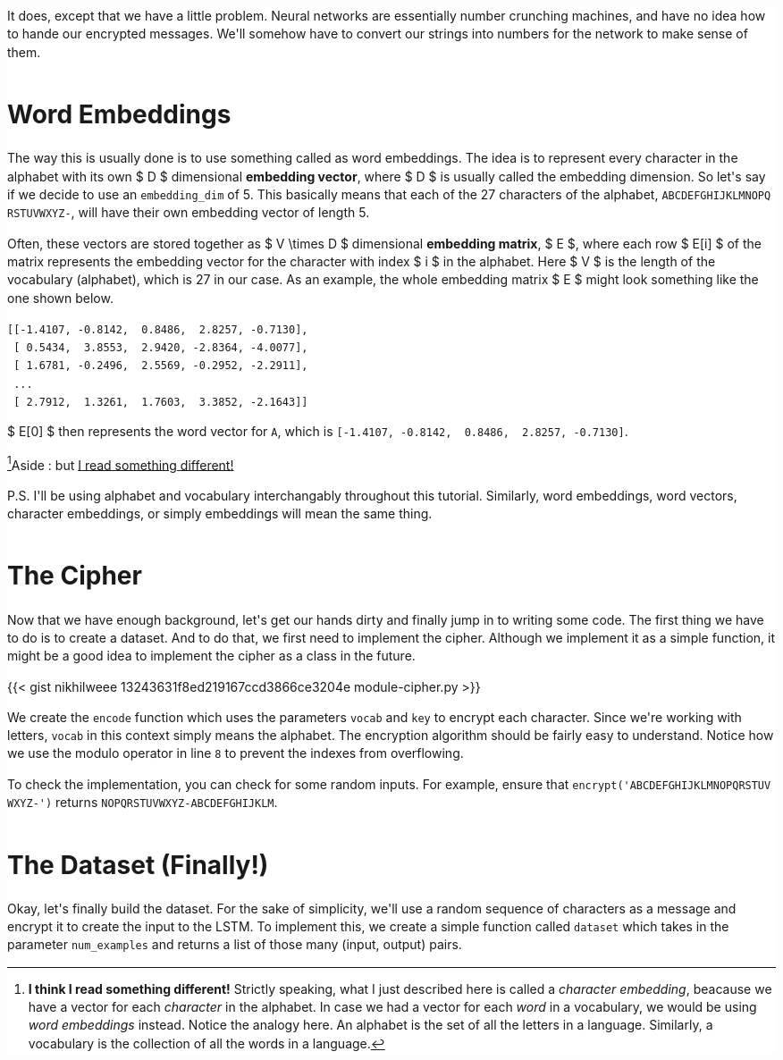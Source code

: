 It does, except that we have a little problem. Neural networks are essentially number crunching machines, and have no idea how to hande our encrypted messages. We'll somehow have to convert our strings into numbers for the network to make sense of them.

# Word Embeddings

The way this is usually done is to use something called as word embeddings. The idea is to represent every character in the alphabet with its own $ D $ dimensional **embedding vector**, where $ D $ is usually called the embedding dimension. So let's say if we decide to use an `embedding_dim` of 5. This basically means that each of the 27 characters of the alphabet, `ABCDEFGHIJKLMNOPQRSTUVWXYZ-`, will have their own embedding vector of length 5.

Often, these vectors are stored together as $ V \times D $ dimensional **embedding matrix**, $ E $, where each row $ E[i] $ of the matrix represents the embedding vector for the character with index $ i $ in the alphabet. Here $ V $ is the length of the vocabulary (alphabet), which is 27 in our case. As an example, the whole embedding matrix $ E $ might look something like the one shown below.

```
[[-1.4107, -0.8142,  0.8486,  2.8257, -0.7130],
 [ 0.5434,  3.8553,  2.9420, -2.8364, -4.0077], 
 [ 1.6781, -0.2496,  2.5569, -0.2952, -2.2911],
 ...
 [ 2.7912,  1.3261,  1.7603,  3.3852, -2.1643]]
```
$ E[0] $ then represents the word vector for `A`, which is `[-1.4107, -0.8142,  0.8486,  2.8257, -0.7130]`.

[^char-embedding]Aside : but [I read something different!](#fn:char-embedding)

[^char-embedding]: **I think I read something different!** Strictly speaking, what I just described here is called a _character embedding_, beacause we have a vector for each _character_ in the alphabet. In case we had a vector for each _word_ in a vocabulary, we would be using _word embeddings_ instead. Notice the analogy here. An alphabet is the set of all the letters in a language. Similarly, a vocabulary is the collection of all the words in a language. 

P.S. I'll be using alphabet and vocabulary interchangably throughout this tutorial. Similarly, word embeddings, word vectors, character embeddings, or simply embeddings will mean the same thing.

# The Cipher

Now that we have enough background, let's get our hands dirty and finally jump in to writing some code. The first thing we have to do is to create a dataset. And to do that, we first need to implement the cipher. Although we implement it as a simple function, it might be a good idea to implement the cipher as a class in the future.

{{< gist nikhilweee 13243631f8ed219167ccd3866ce3204e module-cipher.py >}}

We create the `encode` function which uses the parameters `vocab` and `key` to encrypt each character. Since we're working with letters, `vocab` in this context simply means the alphabet.  The encryption algorithm should be fairly easy to understand. Notice how we use the modulo operator in line `8` to prevent the indexes from overflowing.

To check the implementation, you can check for some random inputs. For example, ensure that `encrypt('ABCDEFGHIJKLMNOPQRSTUVWXYZ-')` returns `NOPQRSTUVWXYZ-ABCDEFGHIJKLM`.

# The Dataset (Finally!)

Okay, let's finally build the dataset. For the sake of simplicity, we'll use a random sequence of characters as a message and encrypt it to create the input to the LSTM. To implement this, we create a simple function called `dataset` which takes in the parameter `num_examples` and returns a list of those many (input, output) pairs.


[^why-nn]: **But why Neural Networks?** You might be wondering why do we use neural networks in the first place. In our use case, it sure makes more sense to decrypt the messages by conventional programming because we _know_ the encryption function beforehand. _This might not be the case everytime_. You might have a situation where you have enough data but still have no idea about the encryption function. Neural networks fit quite well in such a situation. Anyways, keep in mind that this is still a toy problem. One motivation to choose this problem is the ease of generating loads of training examples on the fly. So we don't really need to procure any dataset. Yay!